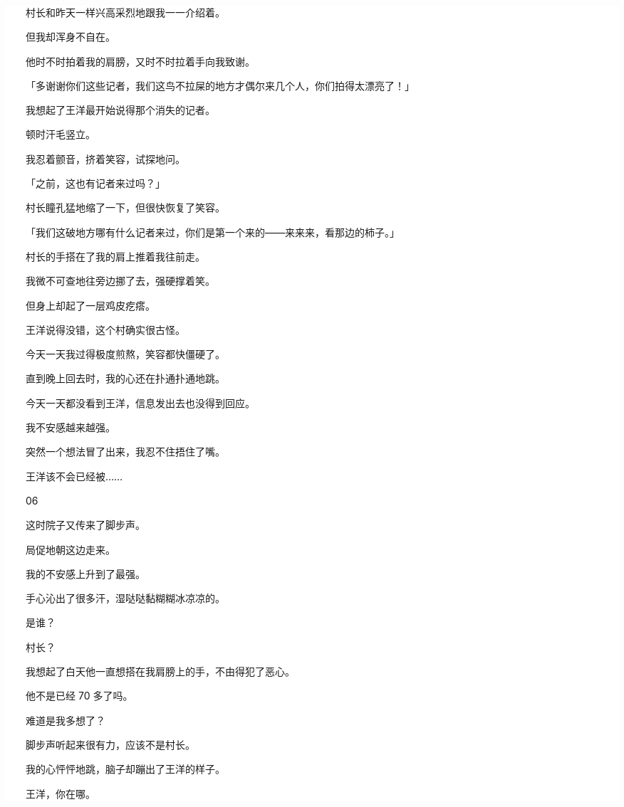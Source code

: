 &emsp;&emsp;村长和昨天一样兴高采烈地跟我一一介绍着。  
  
&emsp;&emsp;但我却浑身不自在。  
  
&emsp;&emsp;他时不时拍着我的肩膀，又时不时拉着手向我致谢。  
  
&emsp;&emsp;「多谢谢你们这些记者，我们这鸟不拉屎的地方才偶尔来几个人，你们拍得太漂亮了！」  
  
&emsp;&emsp;我想起了王洋最开始说得那个消失的记者。  
  
&emsp;&emsp;顿时汗毛竖立。  
  
&emsp;&emsp;我忍着颤音，挤着笑容，试探地问。  
  
&emsp;&emsp;「之前，这也有记者来过吗？」  
  
&emsp;&emsp;村长瞳孔猛地缩了一下，但很快恢复了笑容。  
  
&emsp;&emsp;「我们这破地方哪有什么记者来过，你们是第一个来的——来来来，看那边的柿子。」  
  
&emsp;&emsp;村长的手搭在了我的肩上推着我往前走。  
  
&emsp;&emsp;我微不可查地往旁边挪了去，强硬撑着笑。  
  
&emsp;&emsp;但身上却起了一层鸡皮疙瘩。  
  
&emsp;&emsp;王洋说得没错，这个村确实很古怪。  
  
&emsp;&emsp;今天一天我过得极度煎熬，笑容都快僵硬了。  
  
&emsp;&emsp;直到晚上回去时，我的心还在扑通扑通地跳。  
  
&emsp;&emsp;今天一天都没看到王洋，信息发出去也没得到回应。  
  
&emsp;&emsp;我不安感越来越强。  
  
&emsp;&emsp;突然一个想法冒了出来，我忍不住捂住了嘴。  
  
&emsp;&emsp;王洋该不会已经被……  
  
&emsp;&emsp;06  
  
&emsp;&emsp;这时院子又传来了脚步声。  
  
&emsp;&emsp;局促地朝这边走来。  
  
&emsp;&emsp;我的不安感上升到了最强。  
  
&emsp;&emsp;手心沁出了很多汗，湿哒哒黏糊糊冰凉凉的。  
  
&emsp;&emsp;是谁？  
  
&emsp;&emsp;村长？  
  
&emsp;&emsp;我想起了白天他一直想搭在我肩膀上的手，不由得犯了恶心。  
  
&emsp;&emsp;他不是已经 70 多了吗。  
  
&emsp;&emsp;难道是我多想了？  
  
&emsp;&emsp;脚步声听起来很有力，应该不是村长。  
  
&emsp;&emsp;我的心怦怦地跳，脑子却蹦出了王洋的样子。  
  
&emsp;&emsp;王洋，你在哪。  
  